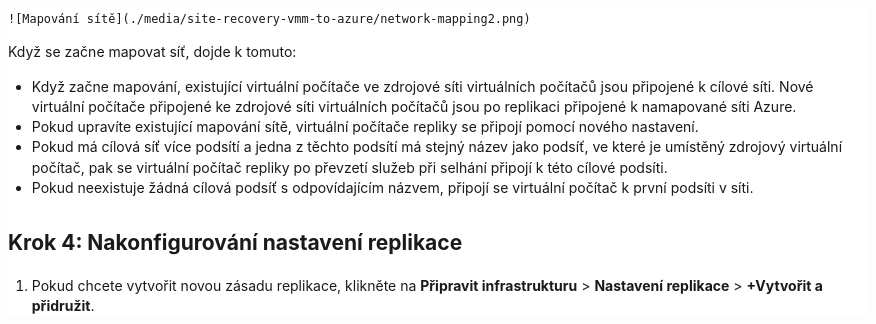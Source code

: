     ![Mapování sítě](./media/site-recovery-vmm-to-azure/network-mapping2.png)

Když se začne mapovat síť, dojde k tomuto:

* Když začne mapování, existující virtuální počítače ve zdrojové síti virtuálních počítačů jsou připojené k cílové síti. Nové virtuální počítače připojené ke zdrojové síti virtuálních počítačů jsou po replikaci připojené k namapované síti Azure.
* Pokud upravíte existující mapování sítě, virtuální počítače repliky se připojí pomocí nového nastavení.
* Pokud má cílová síť více podsítí a jedna z těchto podsítí má stejný název jako podsíť, ve které je umístěný zdrojový virtuální počítač, pak se virtuální počítač repliky po převzetí služeb při selhání připojí k této cílové podsíti.
* Pokud neexistuje žádná cílová podsíť s odpovídajícím názvem, připojí se virtuální počítač k první podsíti v síti.

## <a name="step-4-set-up-replication-settings"></a>Krok 4: Nakonfigurování nastavení replikace
1. Pokud chcete vytvořit novou zásadu replikace, klikněte na **Připravit infrastrukturu** > **Nastavení replikace** > **+Vytvořit a přidružit**.
